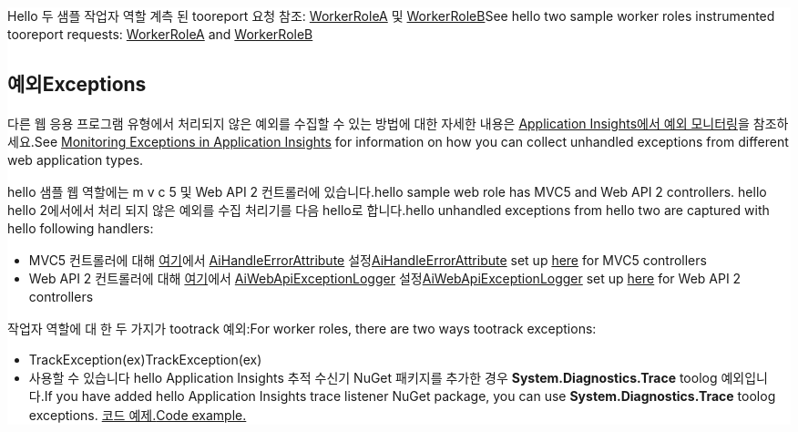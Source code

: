 <span data-ttu-id="4b7af-219">Hello 두 샘플 작업자 역할 계측 된 tooreport 요청 참조: [WorkerRoleA](https://github.com/Microsoft/ApplicationInsights-Home/tree/master/Samples/AzureEmailService/WorkerRoleA) 및 [WorkerRoleB](https://github.com/Microsoft/ApplicationInsights-Home/tree/master/Samples/AzureEmailService/WorkerRoleB)</span><span class="sxs-lookup"><span data-stu-id="4b7af-219">See hello two sample worker roles instrumented tooreport requests: [WorkerRoleA](https://github.com/Microsoft/ApplicationInsights-Home/tree/master/Samples/AzureEmailService/WorkerRoleA) and [WorkerRoleB](https://github.com/Microsoft/ApplicationInsights-Home/tree/master/Samples/AzureEmailService/WorkerRoleB)</span></span>

## <a name="exceptions"></a><span data-ttu-id="4b7af-220">예외</span><span class="sxs-lookup"><span data-stu-id="4b7af-220">Exceptions</span></span>
<span data-ttu-id="4b7af-221">다른 웹 응용 프로그램 유형에서 처리되지 않은 예외를 수집할 수 있는 방법에 대한 자세한 내용은 [Application Insights에서 예외 모니터링](app-insights-asp-net-exceptions.md)을 참조하세요.</span><span class="sxs-lookup"><span data-stu-id="4b7af-221">See [Monitoring Exceptions in Application Insights](app-insights-asp-net-exceptions.md) for information on how you can collect unhandled exceptions from different web application types.</span></span>

<span data-ttu-id="4b7af-222">hello 샘플 웹 역할에는 m v c 5 및 Web API 2 컨트롤러에 있습니다.</span><span class="sxs-lookup"><span data-stu-id="4b7af-222">hello sample web role has MVC5 and Web API 2 controllers.</span></span> <span data-ttu-id="4b7af-223">hello hello 2에서에서 처리 되지 않은 예외를 수집 처리기를 다음 hello로 합니다.</span><span class="sxs-lookup"><span data-stu-id="4b7af-223">hello unhandled exceptions from hello two are captured with hello following handlers:</span></span>

* <span data-ttu-id="4b7af-224">MVC5 컨트롤러에 대해 [여기](https://github.com/Microsoft/ApplicationInsights-Home/blob/master/Samples/AzureEmailService/MvcWebRole/App_Start/FilterConfig.cs#L12)에서 [AiHandleErrorAttribute](https://github.com/Microsoft/ApplicationInsights-Home/blob/master/Samples/AzureEmailService/MvcWebRole/Telemetry/AiHandleErrorAttribute.cs) 설정</span><span class="sxs-lookup"><span data-stu-id="4b7af-224">[AiHandleErrorAttribute](https://github.com/Microsoft/ApplicationInsights-Home/blob/master/Samples/AzureEmailService/MvcWebRole/Telemetry/AiHandleErrorAttribute.cs) set up [here](https://github.com/Microsoft/ApplicationInsights-Home/blob/master/Samples/AzureEmailService/MvcWebRole/App_Start/FilterConfig.cs#L12) for MVC5 controllers</span></span>
* <span data-ttu-id="4b7af-225">Web API 2 컨트롤러에 대해 [여기](https://github.com/Microsoft/ApplicationInsights-Home/blob/master/Samples/AzureEmailService/MvcWebRole/App_Start/WebApiConfig.cs#L25)에서 [AiWebApiExceptionLogger](https://github.com/Microsoft/ApplicationInsights-Home/blob/master/Samples/AzureEmailService/MvcWebRole/Telemetry/AiWebApiExceptionLogger.cs) 설정</span><span class="sxs-lookup"><span data-stu-id="4b7af-225">[AiWebApiExceptionLogger](https://github.com/Microsoft/ApplicationInsights-Home/blob/master/Samples/AzureEmailService/MvcWebRole/Telemetry/AiWebApiExceptionLogger.cs) set up [here](https://github.com/Microsoft/ApplicationInsights-Home/blob/master/Samples/AzureEmailService/MvcWebRole/App_Start/WebApiConfig.cs#L25) for Web API 2 controllers</span></span>

<span data-ttu-id="4b7af-226">작업자 역할에 대 한 두 가지가 tootrack 예외:</span><span class="sxs-lookup"><span data-stu-id="4b7af-226">For worker roles, there are two ways tootrack exceptions:</span></span>

* <span data-ttu-id="4b7af-227">TrackException(ex)</span><span class="sxs-lookup"><span data-stu-id="4b7af-227">TrackException(ex)</span></span>
* <span data-ttu-id="4b7af-228">사용할 수 있습니다 hello Application Insights 추적 수신기 NuGet 패키지를 추가한 경우 **System.Diagnostics.Trace** toolog 예외입니다.</span><span class="sxs-lookup"><span data-stu-id="4b7af-228">If you have added hello Application Insights trace listener NuGet package, you can use **System.Diagnostics.Trace** toolog exceptions.</span></span> [<span data-ttu-id="4b7af-229">코드 예제.</span><span class="sxs-lookup"><span data-stu-id="4b7af-229">Code example.</span></span>](https://github.com/Microsoft/ApplicationInsights-Home/blob/master/Samples/AzureEmailService/WorkerRoleA/WorkerRoleA.cs#L107)
